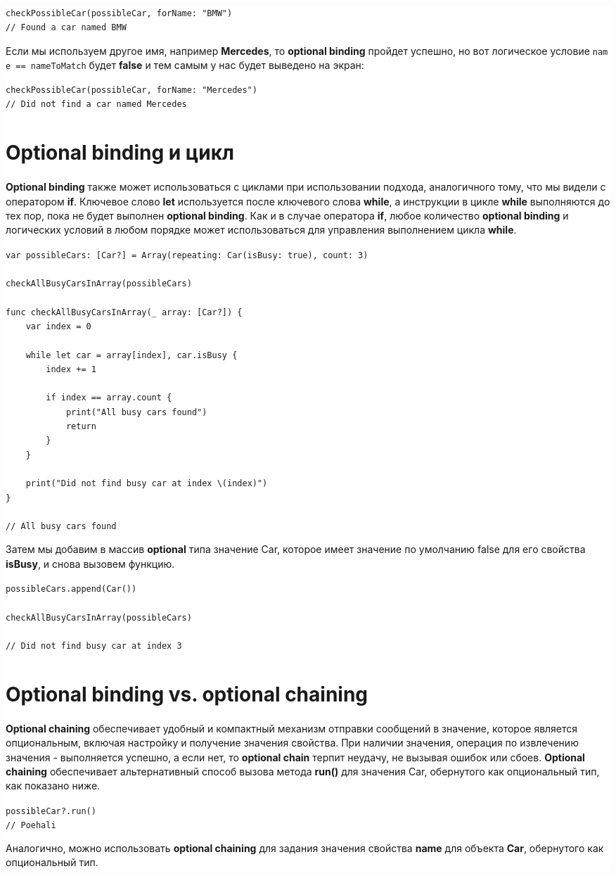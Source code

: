 ```
checkPossibleCar(possibleCar, forName: "BMW")
// Found a car named BMW
```
Если мы используем другое имя, например **Mercedes**, то **optional binding** пройдет успешно, но вот логическое условие `name == nameToMatch` будет **false** и тем самым у нас будет выведено на экран:
```
checkPossibleCar(possibleCar, forName: "Mercedes")
// Did not find a car named Mercedes
```
# Optional binding и цикл
**Optional binding** также может использоваться с циклами при использовании подхода, аналогичного тому, что мы видели с оператором **if**. 
Ключевое слово **let** используется после ключевого слова **while**, а инструкции в цикле **while** выполняются до тех пор, пока не будет выполнен **optional binding**. 
Как и в случае оператора **if**, любое количество **optional binding** и логических условий в любом порядке может использоваться для управления выполнением цикла **while**.
```
var possibleCars: [Car?] = Array(repeating: Car(isBusy: true), count: 3)

checkAllBusyCarsInArray(possibleCars)

func checkAllBusyCarsInArray(_ array: [Car?]) {
    var index = 0
    
    while let car = array[index], car.isBusy {
        index += 1
        
        if index == array.count {
            print("All busy cars found")
            return
        }
    }
    
    print("Did not find busy car at index \(index)")
}

// All busy cars found
```
Затем мы добавим в массив **optional** типа значение Car, которое имеет значение по умолчанию false для его свойства **isBusy**, и снова вызовем функцию.
```
possibleCars.append(Car())

checkAllBusyCarsInArray(possibleCars)

// Did not find busy car at index 3
```
# Optional binding vs. optional chaining
**Optional chaining** обеспечивает удобный и компактный механизм отправки сообщений в значение, которое является опциональным, включая настройку и получение значения свойства.
При наличии значения, операция по извлечению значения - выполняется успешно, а если нет, то **optional chain** терпит неудачу, не вызывая ошибок или сбоев. 
**Optional chaining** обеспечивает альтернативный способ вызова метода **run()** для значения Car, обернутого как опциональный тип, как показано ниже.
```
possibleCar?.run()
// Poehali
```
Аналогично, можно использовать **optional chaining** для задания значения свойства **name** для объекта **Car**, обернутого как опциональный тип.
```
```